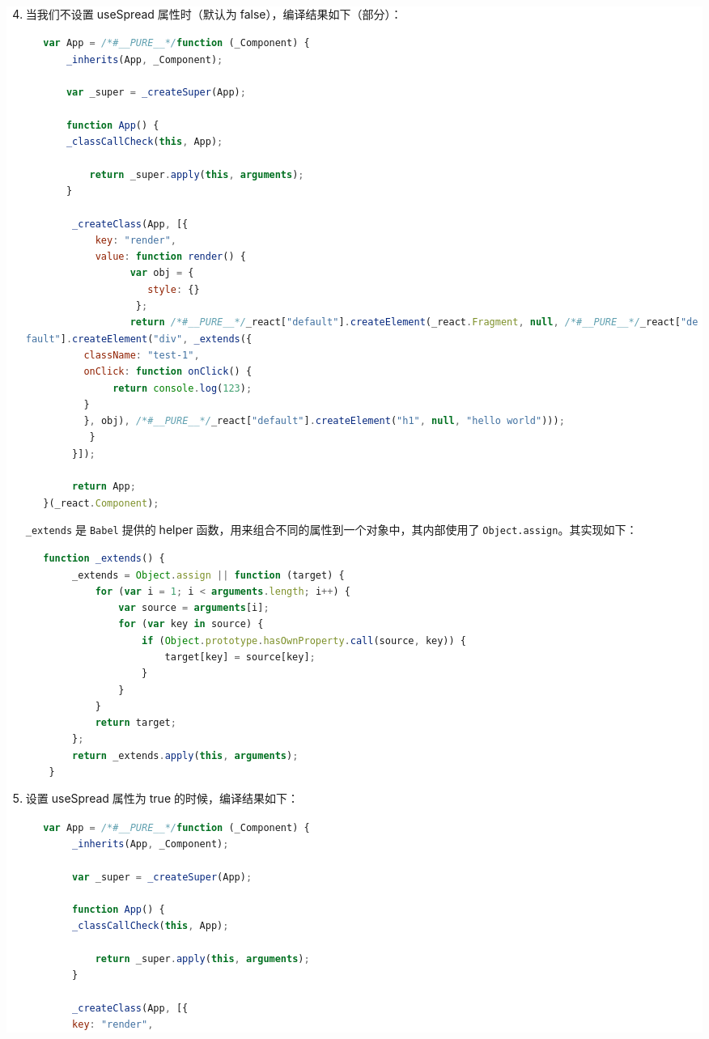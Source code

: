 4. 当我们不设置 useSpread 属性时（默认为 false），编译结果如下（部分）：
   ```js
      var App = /*#__PURE__*/function (_Component) {
          _inherits(App, _Component);

          var _super = _createSuper(App);

          function App() {
          _classCallCheck(this, App);

              return _super.apply(this, arguments);
          }

           _createClass(App, [{
               key: "render",
               value: function render() {
                     var obj = {
                        style: {}
                      };
                     return /*#__PURE__*/_react["default"].createElement(_react.Fragment, null, /*#__PURE__*/_react["default"].createElement("div", _extends({
             className: "test-1",
             onClick: function onClick() {
                  return console.log(123);
             }
             }, obj), /*#__PURE__*/_react["default"].createElement("h1", null, "hello world")));
              }
           }]);

           return App;
      }(_react.Component);
   ```
   `_extends` 是 `Babel` 提供的 helper 函数，用来组合不同的属性到一个对象中，其内部使用了 `Object.assign`。其实现如下：
    ```js
       function _extends() {
            _extends = Object.assign || function (target) {
                for (var i = 1; i < arguments.length; i++) {
                    var source = arguments[i];
                    for (var key in source) {
                        if (Object.prototype.hasOwnProperty.call(source, key)) {
                            target[key] = source[key];
                        }
                    }
                }
                return target;
            };
            return _extends.apply(this, arguments);
        }
    ``` 
5. 设置 useSpread 属性为 true 的时候，编译结果如下：
   ```js
      var App = /*#__PURE__*/function (_Component) {
           _inherits(App, _Component);

           var _super = _createSuper(App);

           function App() {
           _classCallCheck(this, App);

               return _super.apply(this, arguments);
           }

           _createClass(App, [{
           key: "render",
   ```